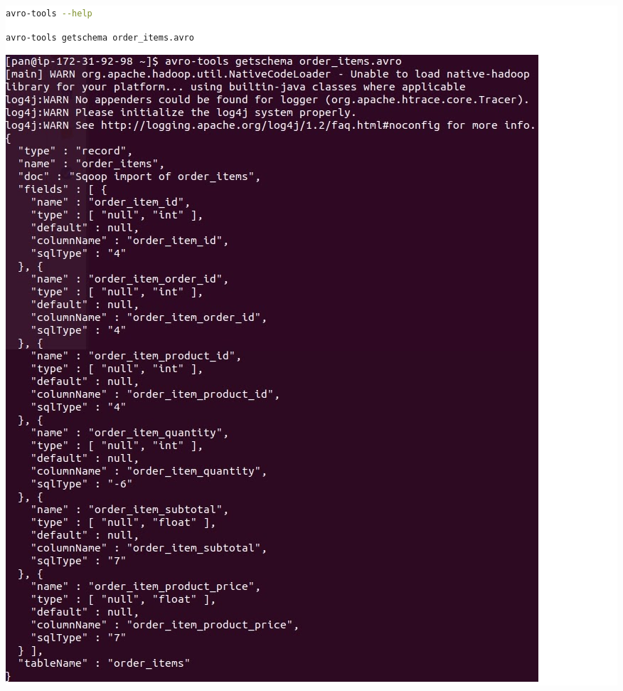 ```bash
avro-tools --help
```

```bash
avro-tools getschema order_items.avro
```
![28](https://github.com/PAN-0921/ascending-hw/blob/master/pictures/28.jpg)
